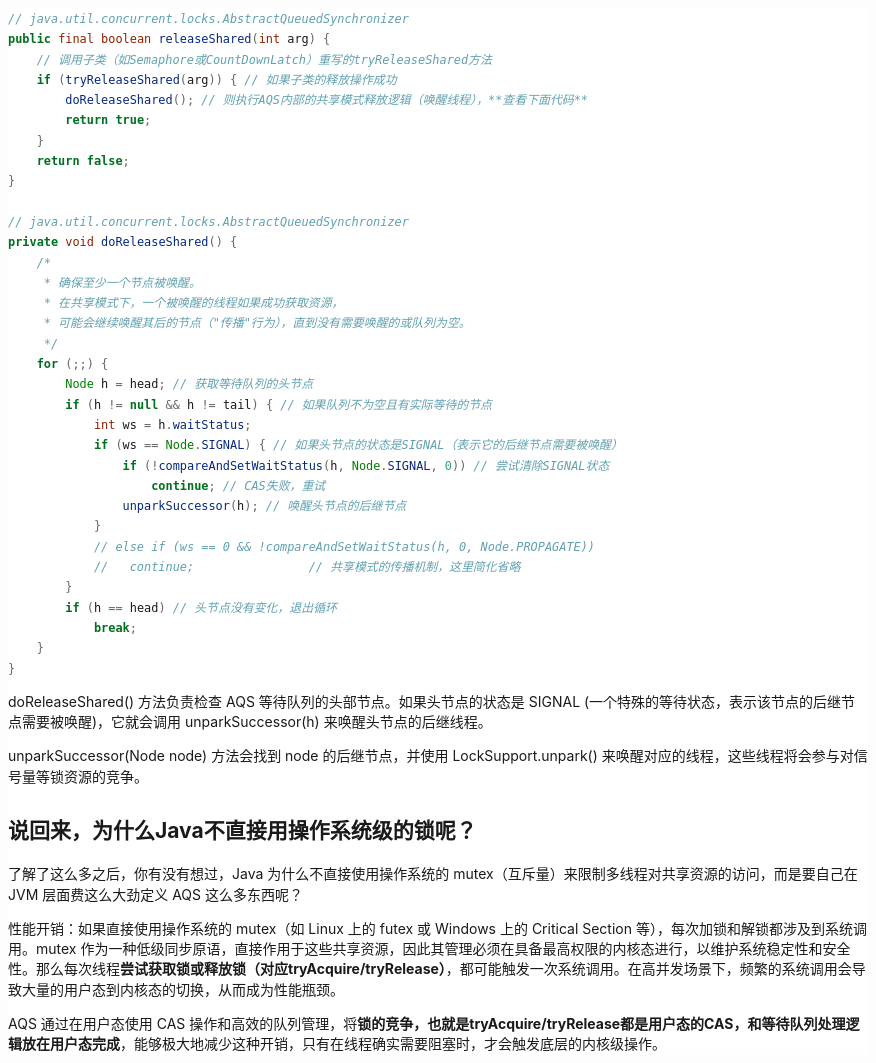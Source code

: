 ```java
// java.util.concurrent.locks.AbstractQueuedSynchronizer
public final boolean releaseShared(int arg) {
    // 调用子类（如Semaphore或CountDownLatch）重写的tryReleaseShared方法
    if (tryReleaseShared(arg)) { // 如果子类的释放操作成功
        doReleaseShared(); // 则执行AQS内部的共享模式释放逻辑（唤醒线程），**查看下面代码**
        return true;
    }
    return false;
}

// java.util.concurrent.locks.AbstractQueuedSynchronizer
private void doReleaseShared() {
    /*
     * 确保至少一个节点被唤醒。
     * 在共享模式下，一个被唤醒的线程如果成功获取资源，
     * 可能会继续唤醒其后的节点（"传播"行为），直到没有需要唤醒的或队列为空。
     */
    for (;;) {
        Node h = head; // 获取等待队列的头节点
        if (h != null && h != tail) { // 如果队列不为空且有实际等待的节点
            int ws = h.waitStatus;
            if (ws == Node.SIGNAL) { // 如果头节点的状态是SIGNAL（表示它的后继节点需要被唤醒）
                if (!compareAndSetWaitStatus(h, Node.SIGNAL, 0)) // 尝试清除SIGNAL状态
                    continue; // CAS失败，重试
                unparkSuccessor(h); // 唤醒头节点的后继节点
            }
            // else if (ws == 0 && !compareAndSetWaitStatus(h, 0, Node.PROPAGATE))
            //   continue;                // 共享模式的传播机制，这里简化省略
        }
        if (h == head) // 头节点没有变化，退出循环
            break;
    }
}
```

doReleaseShared() 方法负责检查 AQS 等待队列的头部节点。如果头节点的状态是 SIGNAL (一个特殊的等待状态，表示该节点的后继节点需要被唤醒)，它就会调用 unparkSuccessor(h) 来唤醒头节点的后继线程。

unparkSuccessor(Node node) 方法会找到 node 的后继节点，并使用 LockSupport.unpark() 来唤醒对应的线程，这些线程将会参与对信号量等锁资源的竞争。





## 说回来，为什么Java不直接用操作系统级的锁呢？

了解了这么多之后，你有没有想过，Java 为什么不直接使用操作系统的 mutex（互斥量）来限制多线程对共享资源的访问，而是要自己在 JVM 层面费这么大劲定义 AQS 这么多东西呢？

性能开销：如果直接使用操作系统的 mutex（如 Linux 上的 futex 或 Windows 上的 Critical Section 等），每次加锁和解锁都涉及到系统调用。mutex 作为一种低级同步原语，直接作用于这些共享资源，因此其管理必须在具备最高权限的内核态进行，以维护系统稳定性和安全性。那么每次线程**尝试获取锁或释放锁（对应tryAcquire/tryRelease）**，都可能触发一次系统调用。在高并发场景下，频繁的系统调用会导致大量的用户态到内核态的切换，从而成为性能瓶颈。

AQS 通过在用户态使用 CAS 操作和高效的队列管理，将**锁的竞争，也就是tryAcquire/tryRelease都是用户态的CAS，和等待队列处理逻辑放在用户态完成**，能够极大地减少这种开销，只有在线程确实需要阻塞时，才会触发底层的内核级操作。
